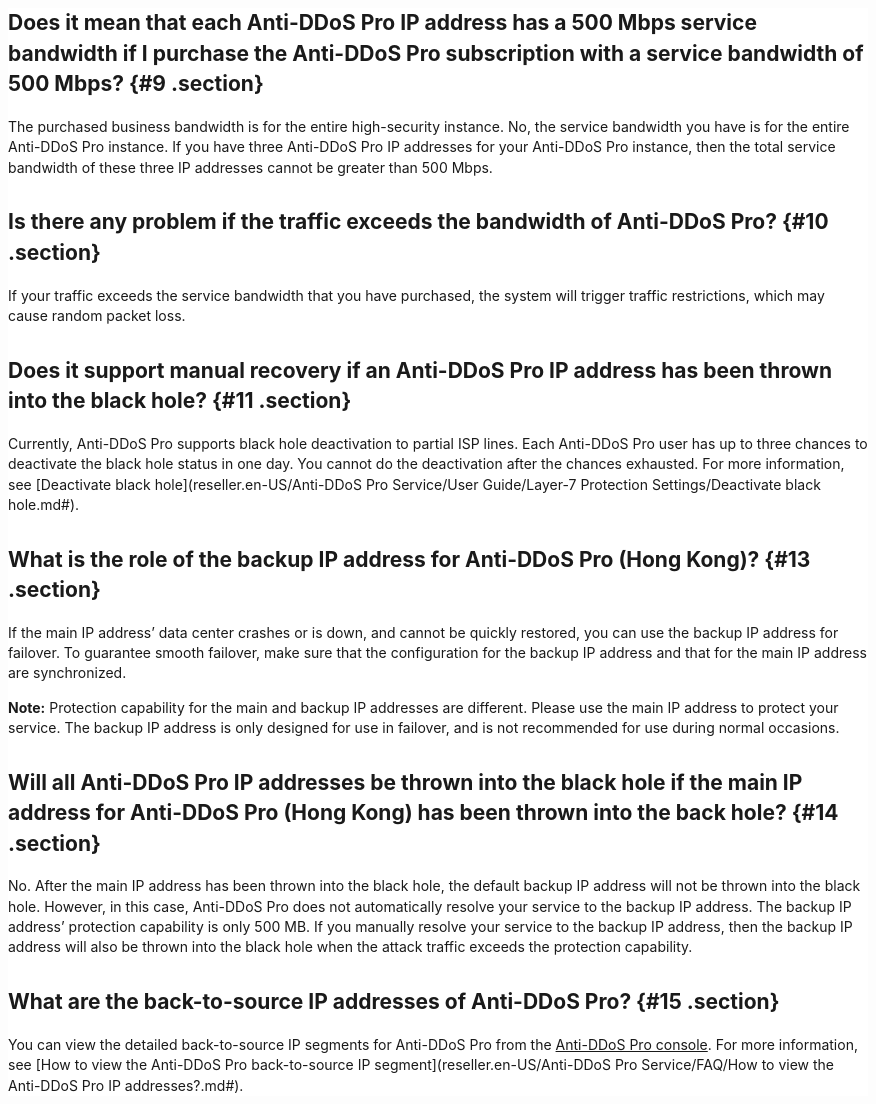 ## Does it mean that each Anti-DDoS Pro IP address has a 500 Mbps service bandwidth if I purchase the Anti-DDoS Pro subscription with a service bandwidth of 500 Mbps? {#9 .section}

The purchased business bandwidth is for the entire high-security instance. No, the service bandwidth you have is for the entire Anti-DDoS Pro instance. If you have three Anti-DDoS Pro IP addresses for your Anti-DDoS Pro instance, then the total service bandwidth of these three IP addresses cannot be greater than 500 Mbps.

## Is there any problem if the traffic exceeds the bandwidth of Anti-DDoS Pro? {#10 .section}

If your traffic exceeds the service bandwidth that you have purchased, the system will trigger traffic restrictions, which may cause random packet loss.

## Does it support manual recovery if an Anti-DDoS Pro IP address has been thrown into the black hole? {#11 .section}

Currently, Anti-DDoS Pro supports black hole deactivation to partial ISP lines. Each Anti-DDoS Pro user has up to three chances to deactivate the black hole status in one day. You cannot do the deactivation after the chances exhausted. For more information, see [Deactivate black hole](reseller.en-US/Anti-DDoS Pro Service/User Guide/Layer-7 Protection Settings/Deactivate black hole.md#).

## What is the role of the backup IP address for Anti-DDoS Pro \(Hong Kong\)? {#13 .section}

If the main IP address’ data center crashes or is down, and cannot be quickly restored, you can use the backup IP address for failover. To guarantee smooth failover, make sure that the configuration for the backup IP address and that for the main IP address are synchronized.

**Note:** Protection capability for the main and backup IP addresses are different. Please use the main IP address to protect your service. The backup IP address is only designed for use in failover, and is not recommended for use during normal occasions.

## Will all Anti-DDoS Pro IP addresses be thrown into the black hole if the main IP address for Anti-DDoS Pro \(Hong Kong\) has been thrown into the back hole? {#14 .section}

No. After the main IP address has been thrown into the black hole, the default backup IP address will not be thrown into the black hole. However, in this case, Anti-DDoS Pro does not automatically resolve your service to the backup IP address. The backup IP address’ protection capability is only 500 MB. If you manually resolve your service to the backup IP address, then the backup IP address will also be thrown into the black hole when the attack traffic exceeds the protection capability.

## What are the back-to-source IP addresses of Anti-DDoS Pro? {#15 .section}

You can view the detailed back-to-source IP segments for Anti-DDoS Pro from the [Anti-DDoS Pro console](https://partners-intl.console.aliyun.com/#/ddospro). For more information, see [How to view the Anti-DDoS Pro back-to-source IP segment](reseller.en-US/Anti-DDoS Pro Service/FAQ/How to view the Anti-DDoS Pro IP addresses?.md#).
